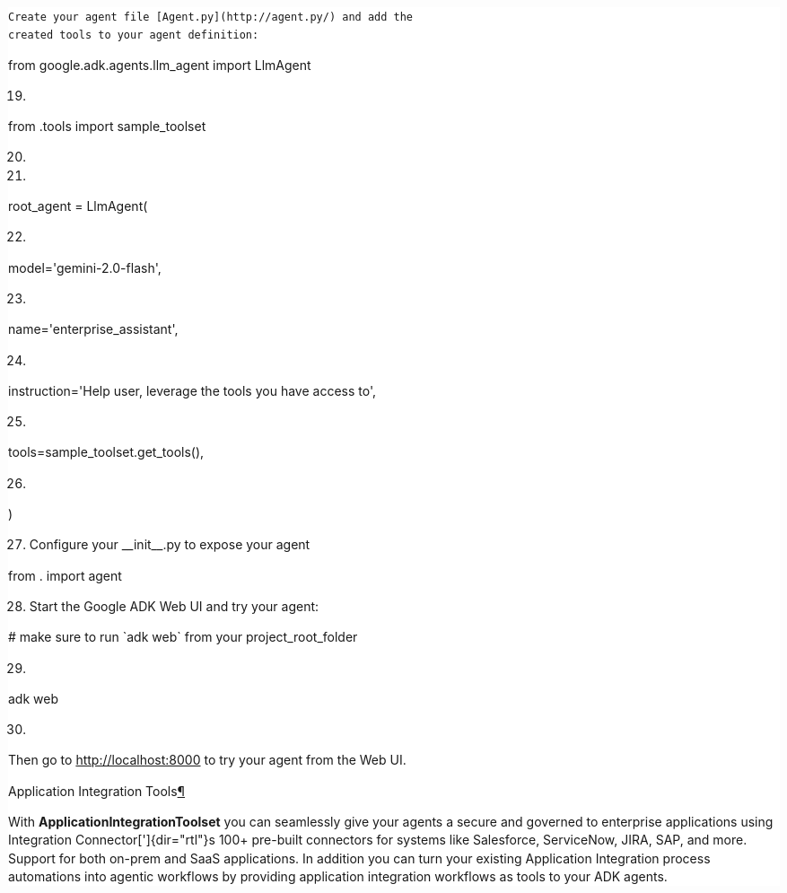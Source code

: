     Create your agent file [Agent.py](http://agent.py/) and add the
    created tools to your agent definition:

from google.adk.agents.llm_agent import LlmAgent

19. 

from .tools import sample_toolset

20. 
21. 

root_agent = LlmAgent(

22. 

model=\'gemini-2.0-flash\',

23. 

name=\'enterprise_assistant\',

24. 

instruction=\'Help user, leverage the tools you have access to\',

25. 

tools=sample_toolset.get_tools(),

26. 

)

27. Configure your \_\_init\_\_.py to expose your agent

from . import agent

28. Start the Google ADK Web UI and try your agent:

\# make sure to run \`adk web\` from your project_root_folder

29. 

adk web

30. 

Then go to [http://localhost:8000](http://localhost:8000/) to try your
agent from the Web UI.

Application Integration
Tools[¶](https://google.github.io/adk-docs/tools/google-cloud-tools/%23application-integration-tools)

With **ApplicationIntegrationToolset** you can seamlessly give your
agents a secure and governed to enterprise applications using
Integration Connector[']{dir="rtl"}s 100+ pre-built connectors for
systems like Salesforce, ServiceNow, JIRA, SAP, and more. Support for
both on-prem and SaaS applications. In addition you can turn your
existing Application Integration process automations into agentic
workflows by providing application integration workflows as tools to
your ADK agents.
